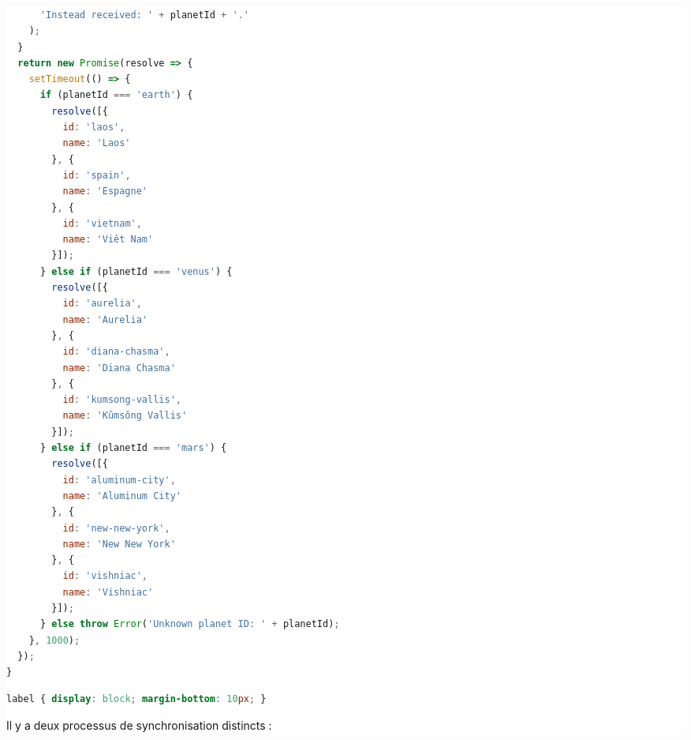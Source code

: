 ```js src/api.js hidden
      'Instead received: ' + planetId + '.'
    );
  }
  return new Promise(resolve => {
    setTimeout(() => {
      if (planetId === 'earth') {
        resolve([{
          id: 'laos',
          name: 'Laos'
        }, {
          id: 'spain',
          name: 'Espagne'
        }, {
          id: 'vietnam',
          name: 'Viêt Nam'
        }]);
      } else if (planetId === 'venus') {
        resolve([{
          id: 'aurelia',
          name: 'Aurelia'
        }, {
          id: 'diana-chasma',
          name: 'Diana Chasma'
        }, {
          id: 'kumsong-vallis',
          name: 'Kŭmsŏng Vallis'
        }]);
      } else if (planetId === 'mars') {
        resolve([{
          id: 'aluminum-city',
          name: 'Aluminum City'
        }, {
          id: 'new-new-york',
          name: 'New New York'
        }, {
          id: 'vishniac',
          name: 'Vishniac'
        }]);
      } else throw Error('Unknown planet ID: ' + planetId);
    }, 1000);
  });
}
```

```css
label { display: block; margin-bottom: 10px; }
```

</Sandpack>

<Solution>

Il y a deux processus de synchronisation distincts :
